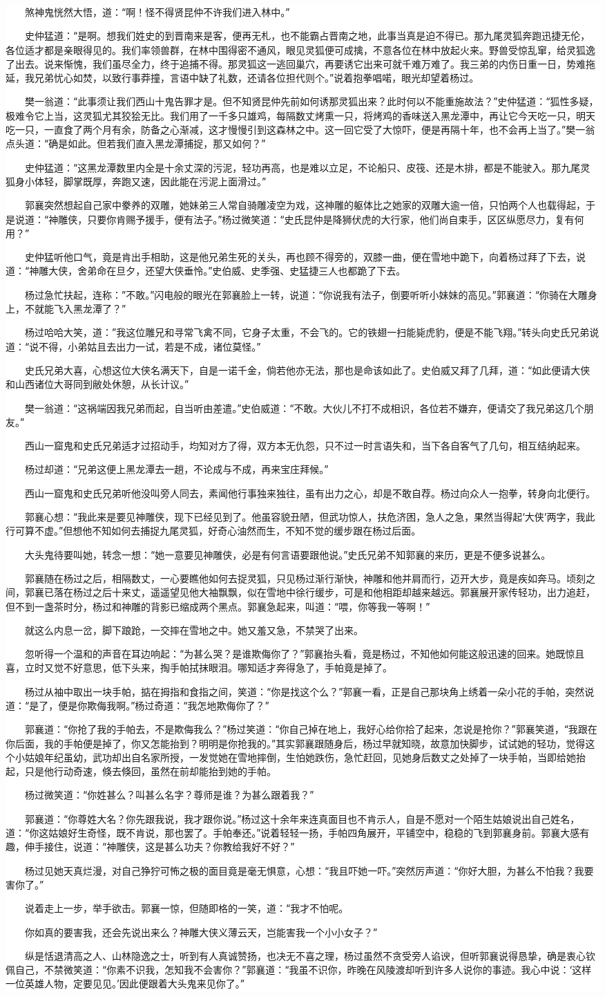 　　煞神鬼恍然大悟，道：“啊！怪不得贤昆仲不许我们进入林中。”

　　史仲猛道：“是啊。想我们姓史的到晋南来是客，便再无札，也不能霸占晋南之地，此事当真是迫不得已。那九尾灵狐奔跑迅捷无伦，各位适才都是亲眼得见的。我们率领兽群，在林中围得密不通风，眼见灵狐便可成擒，不意各位在林中放起火来。野兽受惊乱窜，给灵狐逸了出去。说来惭愧，我们虽尽全力，终于追捕不得。那灵狐这一逃回巢穴，再要诱它出来可就千难万难了。我三弟的内伤日重一日，势难拖延，我兄弟忧心如焚，以致行事莽撞，言语中缺了礼数，还请各位担代则个。”说着抱拳唱喏，眼光却望着杨过。

　　樊一翁道：“此事须让我们西山十鬼告罪才是。但不知贤昆仲先前如何诱那灵狐出来？此时何以不能重施故法？”史仲猛道：“狐性多疑，极难令它上当，这灵狐尤其狡狯无比。我们用了一千多只雄鸡，每隔数丈烤熏一只，将烤鸡的香味送入黑龙潭中，再让它今天吃一只，明天吃一只，一直食了两个月有余，防备之心渐减，这才慢慢引到这森林之中。这一回它受了大惊吓，便是再隔十年，也不会再上当了。”樊一翁点头道：“确是如此。但若我们直入黑龙潭捕捉，那又如何？”

　　史仲猛道：“这黑龙潭数里内全是十余丈深的污泥，轻功再高，也是难以立足，不论船只、皮筏、还是木排，都是不能驶入。那九尾灵狐身小体轻，脚掌既厚，奔跑又速，因此能在污泥上面滑过。”

　　郭襄突然想起自己家中豢养的双雕，她妹弟三人常自骑雕凌空为戏，这神雕的躯体比之她家的双雕大逾一倍，只怕两个人也载得起，于是说道：“神雕侠，只要你肯赐予援手，便有法子。”杨过微笑道：“史氏昆仲是降狮伏虎的大行家，他们尚自束手，区区纵愿尽力，复有何用？”

　　史仲猛听他口气，竟是肯出手相助，这是他兄弟生死的关头，再也顾不得旁的，双膝一曲，便在雪地中跪下，向着杨过拜了下去，说道：“神雕大侠，舍弟命在旦夕，还望大侠垂怜。”史伯威、史季强、史猛捷三人也都跪了下去。

　　杨过急忙扶起，连称：”不敢。”闪电般的眼光在郭襄脸上一转，说道：“你说我有法子，倒要听听小妹妹的高见。”郭襄道：“你骑在大雕身上，不就能飞入黑龙潭了？”

　　杨过哈哈大笑，道：”我这位雕兄和寻常飞禽不同，它身子太重，不会飞的。它的铁翅一扫能毙虎豹，便是不能飞翔。”转头向史氏兄弟说道：“说不得，小弟姑且去出力一试，若是不成，诸位莫怪。”

　　史氏兄弟大喜，心想这位大侠名满天下，自是一诺千金，倘若他亦无法，那也是命该如此了。史伯威又拜了几拜，道：“如此便请大侠和山西诸位大哥同到敝处休憩，从长计议。”

　　樊一翁道：“这祸端因我兄弟而起，自当听由差遣。”史伯威道：“不敢。大伙儿不打不成相识，各位若不嫌弃，便请交了我兄弟这几个朋友。”

　　西山一窟鬼和史氏兄弟适才过招动手，均知对方了得，双方本无仇怨，只不过一时言语失和，当下各自客气了几句，相互结纳起来。

　　杨过却道：“兄弟这便上黑龙潭去一趟，不论成与不成，再来宝庄拜候。”

　　西山一窟鬼和史氏兄弟听他没叫旁人同去，素闻他行事独来独往，虽有出力之心，却是不敢自荐。杨过向众人一抱拳，转身向北便行。

　　郭襄心想：“我此来是要见神雕侠，现下已经见到了。他虽容貌丑陋，但武功惊人，扶危济困，急人之急，果然当得起‘大侠’两字，我此行可算不虚。”但想他不知如何去捕捉九尾灵狐，好奇心油然而生，不知不觉的缓步跟在杨过后面。

　　大头鬼待要叫她，转念一想：“她一意要见神雕侠，必是有何言语要跟他说。”史氏兄弟不知郭襄的来历，更是不便多说甚么。

　　郭襄随在杨过之后，相隔数丈，一心要瞧他如何去捉灵狐，只见杨过渐行渐快，神雕和他并肩而行，迈开大步，竟是疾如奔马。顷刻之间，郭襄已落在杨过之后十来丈，遥遥望见他大袖飘飘，似在雪地中徐行缓步，可是和他相距却越来越远。郭襄展开家传轻功，出力追赶，但不到一盏茶时分，杨过和神雕的背影已缩成两个黑点。郭襄急起来，叫道：“喂，你等我一等啊！”

　　就这么内息一岔，脚下踉跄，一交摔在雪地之中。她又羞又急，不禁哭了出来。

　　忽听得一个温和的声音在耳边响起：“为甚么哭？是谁欺侮你了？”郭襄抬头看，竟是杨过，不知他如何能这般迅速的回来。她既惊且喜，立时又觉不好意思，低下头来，掏手帕拭抹眼泪。哪知适才奔得急了，手帕竟是掉了。

　　杨过从袖中取出一块手帕，掂在拇指和食指之间，笑道：“你是找这个么？”郭襄一看，正是自己那块角上绣着一朵小花的手帕，突然说道：“是了，便是你欺侮我啊。”杨过奇道：“我怎地欺侮你了？”

　　郭襄道：“你抢了我的手帕去，不是欺侮我么？”杨过笑道：“你自己掉在地上，我好心给你拾了起来，怎说是抢你？”郭襄笑道，“我跟在你后面，我的手帕便是掉了，你又怎能抬到？明明是你抢我的。”其实郭襄跟随身后，杨过早就知晓，故意加快脚步，试试她的轻功，觉得这个小姑娘年纪虽幼，武功却出自名家所授，一发觉她在雪地摔倒，生怕她跌伤，急忙赶回，见她身后数丈之处掉了一块手帕，当即给她抬起，只是他行动奇速，倏去倏回，虽然在前却能抬到她的手帕。

　　杨过微笑道：“你姓甚么？叫甚么名字？尊师是谁？为甚么跟着我？”

　　郭襄道：“你尊姓大名？你先跟我说，我才跟你说。”杨过这十余年来连真面目也不肯示人，自是不愿对一个陌生姑娘说出自己姓名，道：“你这姑娘好生奇怪，既不肯说，那也罢了。手帕奉还。”说着轻轻一扬，手帕四角展开，平铺空中，稳稳的飞到郭襄身前。郭襄大感有趣，伸手接住，说道：“神雕侠，这是甚么功夫？你教给我好不好？”

　　杨过见她天真烂漫，对自己狰狞可怖之极的面目竟是毫无惧意，心想：“我且吓她一吓。”突然厉声道：“你好大胆，为甚么不怕我？我要害你了。”

　　说着走上一步，举手欲击。郭襄一惊，但随即格的一笑，道：“我才不怕呢。

　　你如真的要害我，还会先说出来么？神雕大侠义薄云天，岂能害我一个小小女子？”

　　纵是恬退清高之人、山林隐逸之士，听到有人真诚赞扬，也决无不喜之理，杨过虽然不贪受旁人谄谀，但听郭襄说得恳挚，确是衷心钦佩自己，不禁微笑道：“你素不识我，怎知我不会害你？”郭襄道：“我虽不识你，昨晚在风陵渡却听到许多人说你的事迹。我心中说：‘这样一位英雄人物，定要见见。’因此便跟着大头鬼来见你了。”
